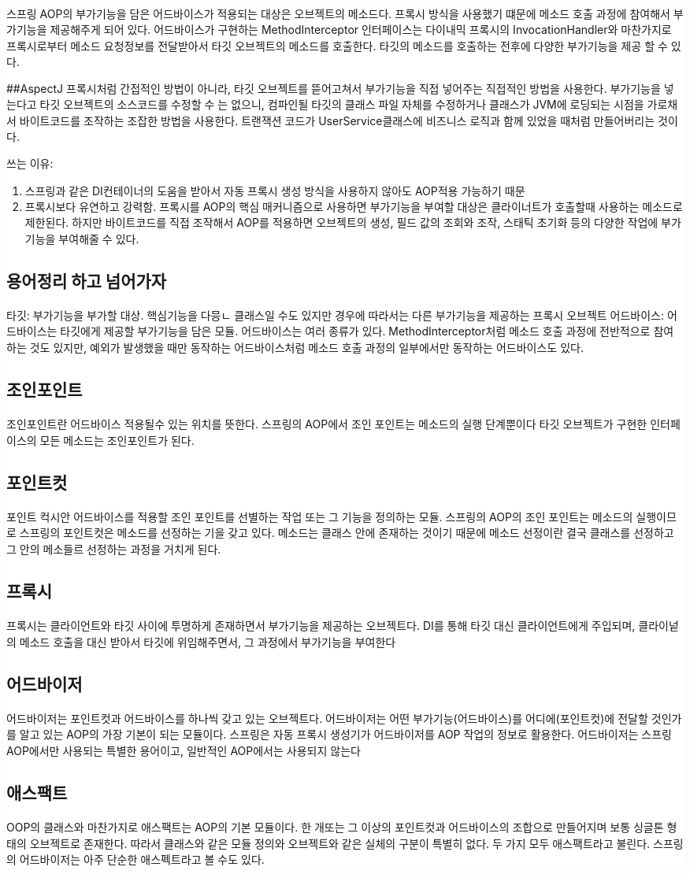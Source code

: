 스프링 AOP의 부가기능을 담은 어드바이스가 적용되는 대상은 오브젝트의 메소드다. 프록시 방식을 사용했기 떄문에 메소드 호출 과정에 참여해서
부가기능을 제공해주게 되어 있다. 어드바이스가 구현하는 MethodInterceptor 인터페이스는 다이내믹 프록시의 InvocationHandler와 마찬가지로
프록시로부터 메소드 요청정보를 전달받아서 타깃 오브젝트의 메소드를 호출한다. 타깃의 메소드를 호출하는 전후에 다양한 부가기능을 제공 할 수 있다.

##AspectJ
프록시처럼 간접적인 방법이 아니라, 타깃 오브젝트를 뜯어고쳐서 부가기능을 직접 넣어주는 직접적인 방법을 사용한다. 부가기능을 넣는다고 타깃 오브젝트의 소스코드를 수정할 수 는 없으니, 컴파인될 타깃의 클래스 파일 자체를 수정하거나 클래스가 JVM에 로딩되는 시점을 가로채서 바이트코드를 조작하는 조잡한
방법을 사용한다. 트랜잭션 코드가 UserService클래스에 비즈니스 로직과 함께 있었을 때처럼 만들어버리는 것이다. 

쓰는 이유:
1. 스프링과 같은 DI컨테이너의 도움을 받아서 자동 프록시 생성 방식을 사용하지 않아도 AOP적용 가능하기 때문
2. 프록시보다 유연하고 강력함. 프록시를 AOP의 핵심 매커니즘으로 사용하면 부가기능을 부여할 대상은 클라이너트가 호출할때 사용하는 메소드로 제한된다. 하지만 바이트코드를 직접 조작해서 AOP를 적용하면 오브젝트의 생성, 필드 값의 조회와 조작, 스태틱 초기화 등의 다양한 작업에 부가기능을 부여해줄 수 있다.

## 용어정리 하고 넘어가자
타깃: 부가기능을 부가할 대상. 핵심기능을 다믕ㄴ 클래스일 수도 있지만 경우에 따라서는 다른 부가기능을 제공하는 프록시 오브젝트
어드바이스: 어드바이스는 타깃에게 제공할 부가기능을 담은 모듈. 어드바이스는 여러 종류가 있다. MethodInterceptor처럼 메소드 호출 과정에
전반적으로 참여하는 것도 있지만, 예외가 발생했을 때만 동작하는 어드바이스처럼 메소드 호출 과정의 일부에서만 동작하는 어드바이스도 있다. 

## 조인포인트
조인포인트란 어드바이스 적용될수 있는 위치를 뜻한다. 스프링의 AOP에서 조인 포인트는 메소드의 실행 단계뿐이다 타깃 오브젝트가 구현한 인터페이스의 모든 메소드는 조인포인트가 된다.

## 포인트컷
포인트 컥시안 어드바이스를 적용할 조인 포인트를 선별하는 작업 또는 그 기능을 정의하는 모듈. 스프링의 AOP의 조인 포인트는 메소드의 실행이므로 스프링의 포인트컷은 메소드를 선정하는 기을 갖고 있다. 메소드는 클래스 안에 존재하는 것이기 때문에 메소드 선정이란 결국 클래스를 선정하고 그 안의 메소들르 선정하는 과정을 거치게 된다.

## 프록시
프록시는 클라이언트와 타깃 사이에 투명하게 존재하면서 부가기능을 제공하는 오브젝트다. DI를 통해 타깃 대신 클라이언트에게 주입되며, 클라이넡의 메소드 호출을 대신 받아서 타깃에 위임해주면서, 그 과정에서 부가기능을 부여한다

## 어드바이저
어드바이저는 포인트컷과 어드바이스를 하나씩 갖고 있는 오브젝트다. 어드바이저는 어떤 부가기능(어드바이스)를 어디에(포인트컷)에 전달할 것인가를 알고 있는 AOP의 가장 기본이 되는 모듈이다. 스프링은 자동 프록시 생성기가 어드바이저를 AOP 작업의 정보로 활용한다. 어드바이저는 스프링 AOP에서만 사용되는 특별한 용어이고, 일반적인 AOP에서는 사용되지 않는다

## 애스팩트
OOP의 클래스와 마찬가지로 애스팩트는 AOP의 기본 모듈이다. 한 개또는 그 이상의 포인트컷과 어드바이스의 조합으로 만들어지며 보통 싱글톤 형태의 오브젝트로 존재한다. 따라서 클래스와 같은 모듈 정의와 오브젝트와 같은 실체의 구분이 특별히 없다. 두 가지 모두 애스팩트라고 불린다. 스프링의 어드바이저는 아주 단순한 애스펙트라고 볼 수도 있다. 
